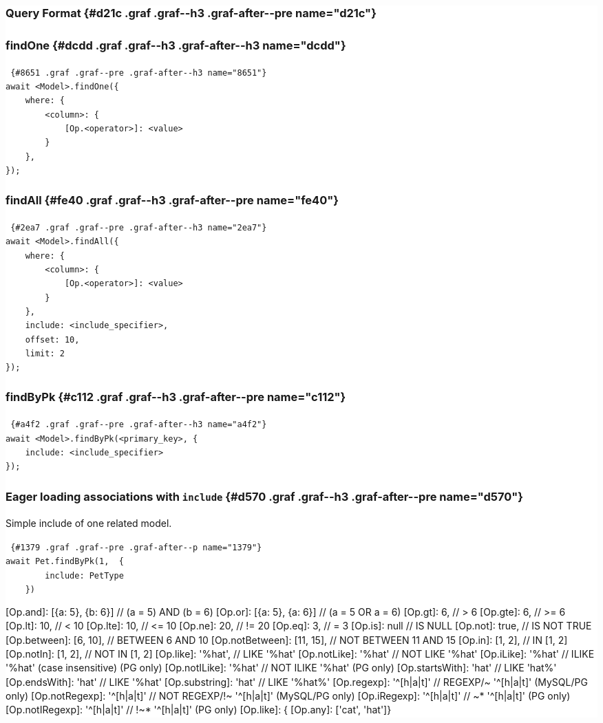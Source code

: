 
### Query Format {#d21c .graf .graf--h3 .graf-after--pre name="d21c"}

### findOne {#dcdd .graf .graf--h3 .graf-after--h3 name="dcdd"}

```
 {#8651 .graf .graf--pre .graf-after--h3 name="8651"}
await <Model>.findOne({
    where: {
        <column>: {
            [Op.<operator>]: <value>
        }
    },
});
```


### findAll {#fe40 .graf .graf--h3 .graf-after--pre name="fe40"}

```
 {#2ea7 .graf .graf--pre .graf-after--h3 name="2ea7"}
await <Model>.findAll({
    where: {
        <column>: {
            [Op.<operator>]: <value>
        }
    },
    include: <include_specifier>,
    offset: 10,
    limit: 2
});
```


### findByPk {#c112 .graf .graf--h3 .graf-after--pre name="c112"}

```
 {#a4f2 .graf .graf--pre .graf-after--h3 name="a4f2"}
await <Model>.findByPk(<primary_key>, {
    include: <include_specifier>
});
```


### Eager loading associations with `include` {#d570 .graf .graf--h3 .graf-after--pre name="d570"}
 
Simple include of one related model.

```
 {#1379 .graf .graf--pre .graf-after--p name="1379"}
await Pet.findByPk(1,  {
        include: PetType
    })
```


[Op.and]: [{a: 5}, {b: 6}] // (a = 5) AND (b = 6)
[Op.or]: [{a: 5}, {a: 6}]  // (a = 5 OR a = 6)
[Op.gt]: 6,                // > 6
[Op.gte]: 6,               // >= 6
[Op.lt]: 10,               // < 10
[Op.lte]: 10,              // <= 10
[Op.ne]: 20,               // != 20
[Op.eq]: 3,                // = 3
[Op.is]: null              // IS NULL
[Op.not]: true,            // IS NOT TRUE
[Op.between]: [6, 10],     // BETWEEN 6 AND 10
[Op.notBetween]: [11, 15], // NOT BETWEEN 11 AND 15
[Op.in]: [1, 2],           // IN [1, 2]
[Op.notIn]: [1, 2],        // NOT IN [1, 2]
[Op.like]: '%hat',         // LIKE '%hat'
[Op.notLike]: '%hat'       // NOT LIKE '%hat'
[Op.iLike]: '%hat'         // ILIKE '%hat' (case insensitive) (PG only)
[Op.notILike]: '%hat'      // NOT ILIKE '%hat'  (PG only)
[Op.startsWith]: 'hat'     // LIKE 'hat%'
[Op.endsWith]: 'hat'       // LIKE '%hat'
[Op.substring]: 'hat'      // LIKE '%hat%'
[Op.regexp]: '^[h|a|t]'    // REGEXP/~ '^[h|a|t]' (MySQL/PG only)
[Op.notRegexp]: '^[h|a|t]' // NOT REGEXP/!~ '^[h|a|t]' (MySQL/PG only)
[Op.iRegexp]: '^[h|a|t]'    // ~* '^[h|a|t]' (PG only)
[Op.notIRegexp]: '^[h|a|t]' // !~* '^[h|a|t]' (PG only)
[Op.like]: { [Op.any]: ['cat', 'hat']}